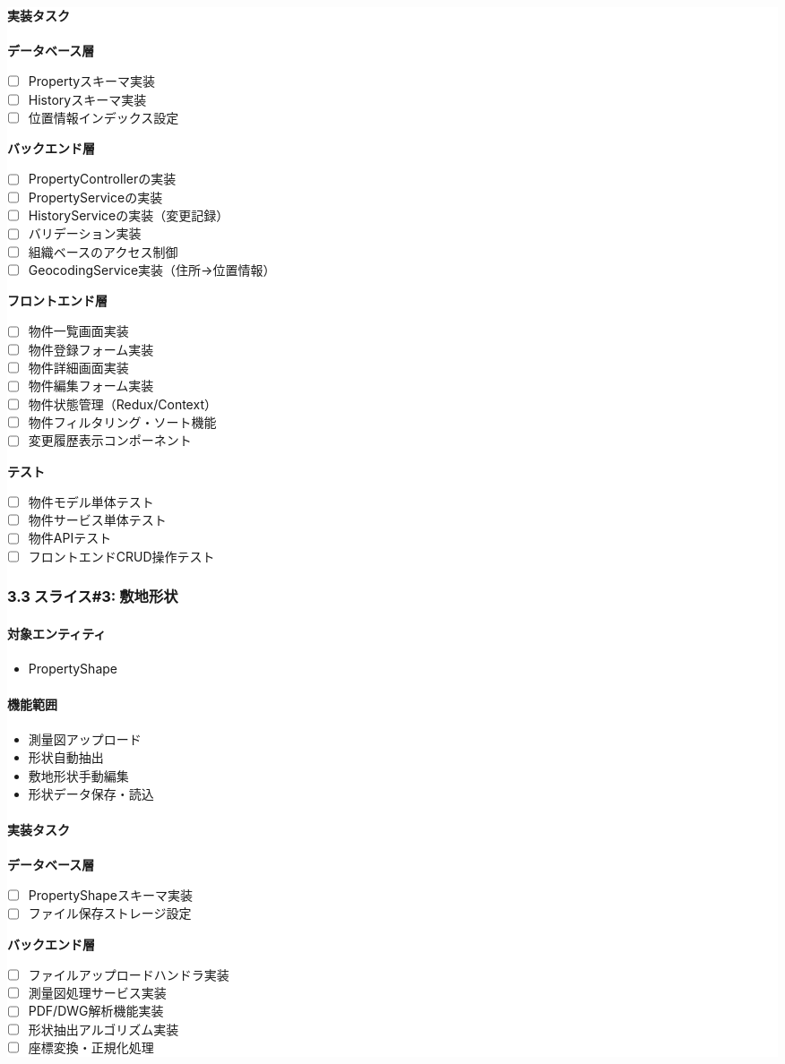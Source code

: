 #### 実装タスク

**データベース層**
- [ ] Propertyスキーマ実装
- [ ] Historyスキーマ実装
- [ ] 位置情報インデックス設定

**バックエンド層**
- [ ] PropertyControllerの実装
- [ ] PropertyServiceの実装
- [ ] HistoryServiceの実装（変更記録）
- [ ] バリデーション実装
- [ ] 組織ベースのアクセス制御
- [ ] GeocodingService実装（住所→位置情報）

**フロントエンド層**
- [ ] 物件一覧画面実装
- [ ] 物件登録フォーム実装
- [ ] 物件詳細画面実装
- [ ] 物件編集フォーム実装
- [ ] 物件状態管理（Redux/Context）
- [ ] 物件フィルタリング・ソート機能
- [ ] 変更履歴表示コンポーネント

**テスト**
- [ ] 物件モデル単体テスト
- [ ] 物件サービス単体テスト
- [ ] 物件APIテスト
- [ ] フロントエンドCRUD操作テスト

### 3.3 スライス#3: 敷地形状

#### 対象エンティティ
* PropertyShape

#### 機能範囲
* 測量図アップロード
* 形状自動抽出
* 敷地形状手動編集
* 形状データ保存・読込

#### 実装タスク

**データベース層**
- [ ] PropertyShapeスキーマ実装
- [ ] ファイル保存ストレージ設定

**バックエンド層**
- [ ] ファイルアップロードハンドラ実装
- [ ] 測量図処理サービス実装
- [ ] PDF/DWG解析機能実装
- [ ] 形状抽出アルゴリズム実装
- [ ] 座標変換・正規化処理
